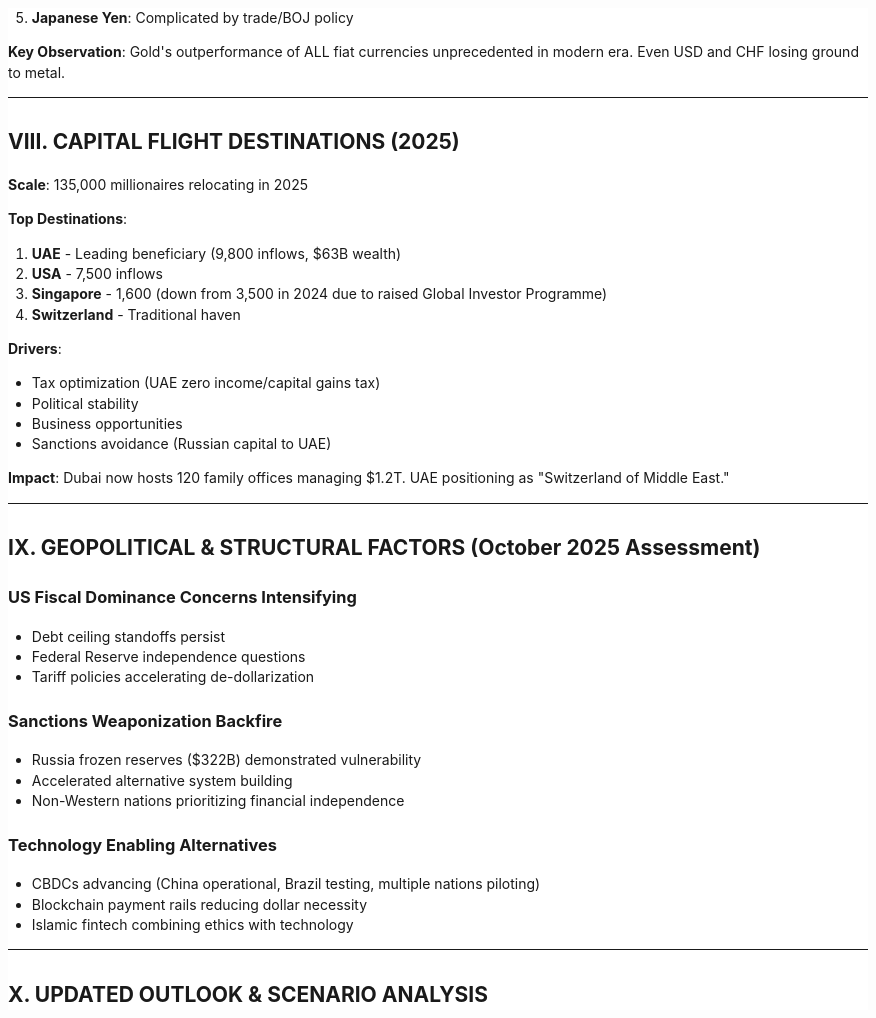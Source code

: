 5. **Japanese Yen**: Complicated by trade/BOJ policy

**Key Observation**: Gold's outperformance of ALL fiat currencies unprecedented in modern era. Even USD and CHF losing ground to metal.

---

## VIII. CAPITAL FLIGHT DESTINATIONS (2025)

**Scale**: 135,000 millionaires relocating in 2025

**Top Destinations**:
1. **UAE** - Leading beneficiary (9,800 inflows, $63B wealth)
2. **USA** - 7,500 inflows
3. **Singapore** - 1,600 (down from 3,500 in 2024 due to raised Global Investor Programme)
4. **Switzerland** - Traditional haven

**Drivers**:
- Tax optimization (UAE zero income/capital gains tax)
- Political stability
- Business opportunities
- Sanctions avoidance (Russian capital to UAE)

**Impact**: Dubai now hosts 120 family offices managing $1.2T. UAE positioning as "Switzerland of Middle East."

---

## IX. GEOPOLITICAL & STRUCTURAL FACTORS (October 2025 Assessment)

### US Fiscal Dominance Concerns Intensifying

- Debt ceiling standoffs persist
- Federal Reserve independence questions
- Tariff policies accelerating de-dollarization

### Sanctions Weaponization Backfire

- Russia frozen reserves ($322B) demonstrated vulnerability
- Accelerated alternative system building
- Non-Western nations prioritizing financial independence

### Technology Enabling Alternatives

- CBDCs advancing (China operational, Brazil testing, multiple nations piloting)
- Blockchain payment rails reducing dollar necessity
- Islamic fintech combining ethics with technology

---

## X. UPDATED OUTLOOK & SCENARIO ANALYSIS
